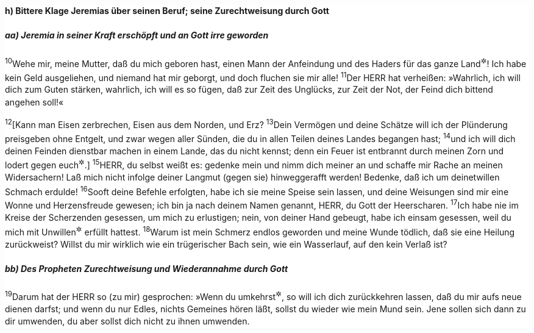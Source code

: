 #### h) Bittere Klage Jeremias über seinen Beruf; seine Zurechtweisung durch Gott

##### aa) Jeremia in seiner Kraft erschöpft und an Gott irre geworden

<sup>10</sup>Wehe mir, meine Mutter, daß du mich geboren hast, einen Mann der Anfeindung und des Haders für das ganze Land<sup title="oder: für alle Welt">&#x2732;</sup>! Ich habe kein Geld ausgeliehen, und niemand hat mir geborgt, und doch fluchen sie mir alle!
<sup>11</sup>Der HERR hat verheißen: »Wahrlich, ich will dich zum Guten stärken, wahrlich, ich will es so fügen, daß zur Zeit des Unglücks, zur Zeit der Not, der Feind dich bittend angehen soll!«

<sup>12</sup>[Kann man Eisen zerbrechen, Eisen aus dem Norden, und Erz?
<sup>13</sup>Dein Vermögen und deine Schätze will ich der Plünderung preisgeben ohne Entgelt, und zwar wegen aller Sünden, die du in allen Teilen deines Landes begangen hast;
<sup>14</sup>und ich will dich deinen Feinden dienstbar machen in einem Lande, das du nicht kennst; denn ein Feuer ist entbrannt durch meinen Zorn und lodert gegen euch<sup title="vgl. 17,3-4">&#x2732;</sup>.]
<sup>15</sup>HERR, du selbst weißt es: gedenke mein und nimm dich meiner an und schaffe mir Rache an meinen Widersachern! Laß mich nicht infolge deiner Langmut (gegen sie) hinweggerafft werden! Bedenke, daß ich um deinetwillen Schmach erdulde!
<sup>16</sup>Sooft deine Befehle erfolgten, habe ich sie meine Speise sein lassen, und deine Weisungen sind mir eine Wonne und Herzensfreude gewesen; ich bin ja nach deinem Namen genannt, HERR, du Gott der Heerscharen.
<sup>17</sup>Ich habe nie im Kreise der Scherzenden gesessen, um mich zu erlustigen; nein, von deiner Hand gebeugt, habe ich einsam gesessen, weil du mich mit Unwillen<sup title="oder: Unmut">&#x2732;</sup> erfüllt hattest.
<sup>18</sup>Warum ist mein Schmerz endlos geworden und meine Wunde tödlich, daß sie eine Heilung zurückweist? Willst du mir wirklich wie ein trügerischer Bach sein, wie ein Wasserlauf, auf den kein Verlaß ist?

##### bb) Des Propheten Zurechtweisung und Wiederannahme durch Gott

<sup>19</sup>Darum hat der HERR so (zu mir) gesprochen: »Wenn du umkehrst<sup title="d.h. andern Sinnes wirst">&#x2732;</sup>, so will ich dich zurückkehren lassen, daß du mir aufs neue dienen darfst; und wenn du nur Edles, nichts Gemeines hören läßt, sollst du wieder wie mein Mund sein. Jene sollen sich dann zu dir umwenden, du aber sollst dich nicht zu ihnen umwenden.
